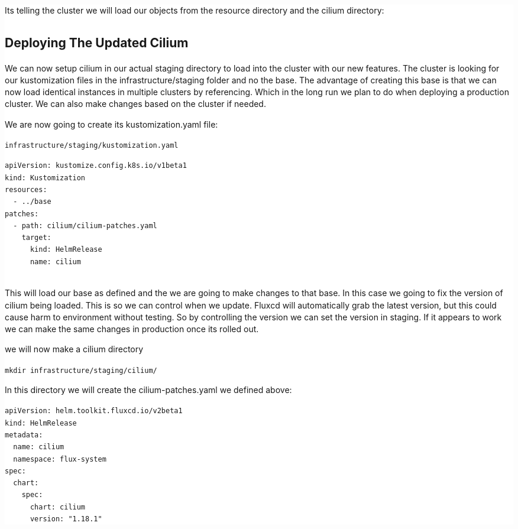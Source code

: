 Its telling the cluster we will load our objects from the resource directory and the cilium directory:

## Deploying The Updated Cilium

We can now setup cilium in our actual staging directory to load into the cluster with our new features.  The cluster is looking for our kustomization files in the infrastructure/staging folder and no the base.  The advantage of creating this base is that we can now load identical instances in multiple clusters by referencing.  Which in the long run we plan to do when deploying a production cluster.  We can also make changes based on the cluster if needed.

We are now going to create its kustomization.yaml file:

```
infrastructure/staging/kustomization.yaml

```


```console
apiVersion: kustomize.config.k8s.io/v1beta1
kind: Kustomization
resources:
  - ../base
patches:
  - path: cilium/cilium-patches.yaml
    target:
      kind: HelmRelease
      name: cilium
   
```
This will load our base as defined and the we are going to make changes to that base.  In this case we going to fix the version of cilium being loaded.  This is so we can control when we update.  Fluxcd will automatically grab the latest version, but this could cause harm to environment without testing.  So by controlling the version we can set the version in staging.  If it appears to work we can make the same changes in production once its rolled out.  

we will now make a cilium directory

```
mkdir infrastructure/staging/cilium/
```

In this directory we will create the cilium-patches.yaml we defined above:

```
apiVersion: helm.toolkit.fluxcd.io/v2beta1
kind: HelmRelease
metadata:
  name: cilium
  namespace: flux-system
spec:
  chart:
    spec:
      chart: cilium
      version: "1.18.1"
```
